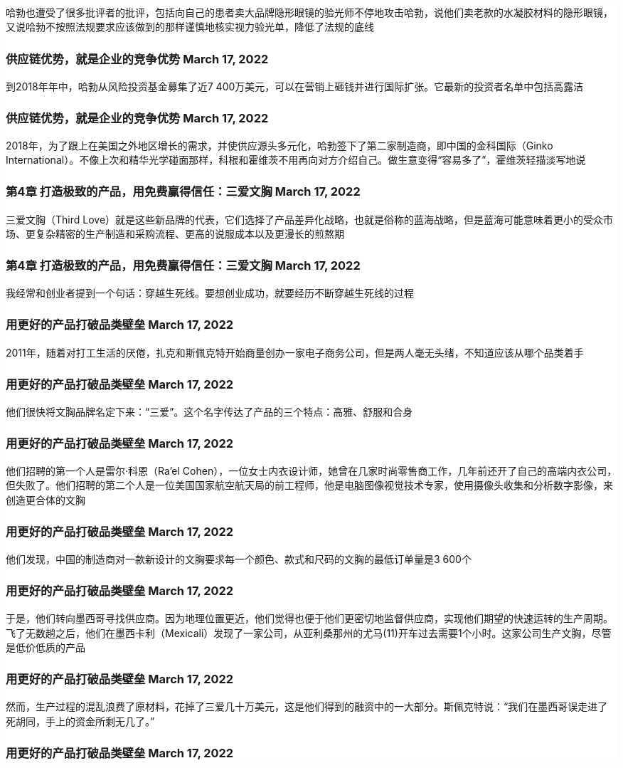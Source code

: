 哈勃也遭受了很多批评者的批评，包括向自己的患者卖大品牌隐形眼镜的验光师不停地攻击哈勃，说他们卖老款的水凝胶材料的隐形眼镜，又说哈勃不按照法规要求应该做到的那样谨慎地核实视力验光单，降低了法规的底线


### 供应链优势，就是企业的竞争优势 March 17, 2022

到2018年年中，哈勃从风险投资基金募集了近7 400万美元，可以在营销上砸钱并进行国际扩张。它最新的投资者名单中包括高露洁


### 供应链优势，就是企业的竞争优势 March 17, 2022

2018年，为了跟上在美国之外地区增长的需求，并使供应源头多元化，哈勃签下了第二家制造商，即中国的金科国际（Ginko International）。不像上次和精华光学碰面那样，科根和霍维茨不用再向对方介绍自己。做生意变得“容易多了”，霍维茨轻描淡写地说


### 第4章 打造极致的产品，用免费赢得信任：三爱文胸 March 17, 2022

三爱文胸（Third Love）就是这些新品牌的代表，它们选择了产品差异化战略，也就是俗称的蓝海战略，但是蓝海可能意味着更小的受众市场、更复杂精密的生产制造和采购流程、更高的说服成本以及更漫长的煎熬期


### 第4章 打造极致的产品，用免费赢得信任：三爱文胸 March 17, 2022

我经常和创业者提到一个句话：穿越生死线。要想创业成功，就要经历不断穿越生死线的过程


### 用更好的产品打破品类壁垒 March 17, 2022

2011年，随着对打工生活的厌倦，扎克和斯佩克特开始商量创办一家电子商务公司，但是两人毫无头绪，不知道应该从哪个品类着手


### 用更好的产品打破品类壁垒 March 17, 2022

他们很快将文胸品牌名定下来：“三爱”。这个名字传达了产品的三个特点：高雅、舒服和合身


### 用更好的产品打破品类壁垒 March 17, 2022

他们招聘的第一个人是雷尔·科恩（Ra’el Cohen），一位女士内衣设计师，她曾在几家时尚零售商工作，几年前还开了自己的高端内衣公司，但失败了。他们招聘的第二个人是一位美国国家航空航天局的前工程师，他是电脑图像视觉技术专家，使用摄像头收集和分析数字影像，来创造更合体的文胸


### 用更好的产品打破品类壁垒 March 17, 2022

他们发现，中国的制造商对一款新设计的文胸要求每一个颜色、款式和尺码的文胸的最低订单量是3 600个


### 用更好的产品打破品类壁垒 March 17, 2022

于是，他们转向墨西哥寻找供应商。因为地理位置更近，他们觉得也便于他们更密切地监督供应商，实现他们期望的快速运转的生产周期。飞了无数趟之后，他们在墨西卡利（Mexicali）发现了一家公司，从亚利桑那州的尤马(11)开车过去需要1个小时。这家公司生产文胸，尽管是低价低质的产品


### 用更好的产品打破品类壁垒 March 17, 2022

然而，生产过程的混乱浪费了原材料，花掉了三爱几十万美元，这是他们得到的融资中的一大部分。斯佩克特说：“我们在墨西哥误走进了死胡同，手上的资金所剩无几了。”


### 用更好的产品打破品类壁垒 March 17, 2022
